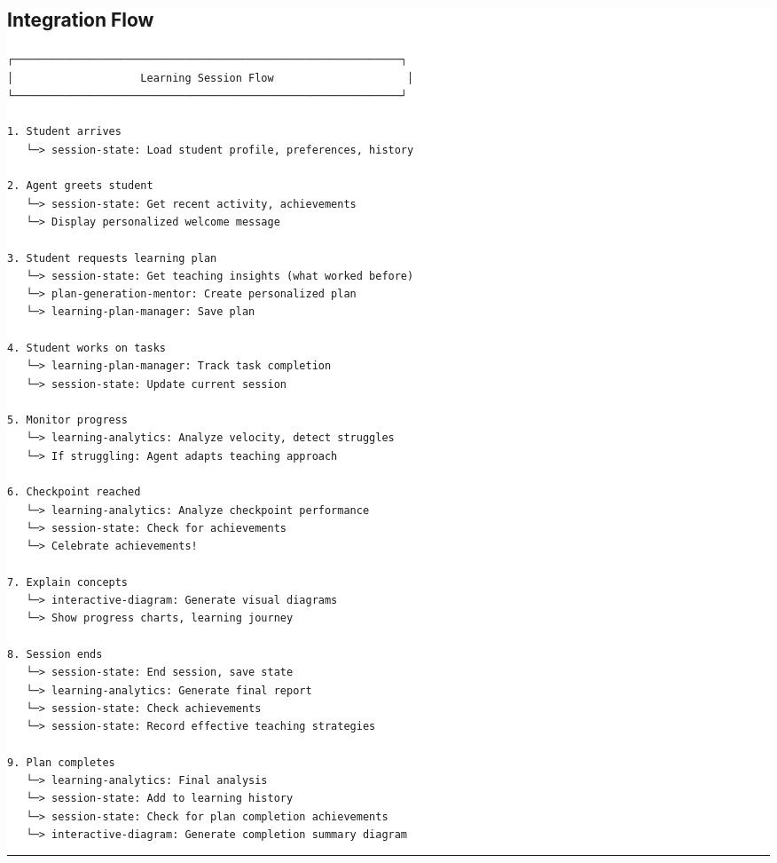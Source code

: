 
## Integration Flow

```
┌─────────────────────────────────────────────────────────────┐
│                    Learning Session Flow                     │
└─────────────────────────────────────────────────────────────┘

1. Student arrives
   └─> session-state: Load student profile, preferences, history

2. Agent greets student
   └─> session-state: Get recent activity, achievements
   └─> Display personalized welcome message

3. Student requests learning plan
   └─> session-state: Get teaching insights (what worked before)
   └─> plan-generation-mentor: Create personalized plan
   └─> learning-plan-manager: Save plan

4. Student works on tasks
   └─> learning-plan-manager: Track task completion
   └─> session-state: Update current session

5. Monitor progress
   └─> learning-analytics: Analyze velocity, detect struggles
   └─> If struggling: Agent adapts teaching approach

6. Checkpoint reached
   └─> learning-analytics: Analyze checkpoint performance
   └─> session-state: Check for achievements
   └─> Celebrate achievements!

7. Explain concepts
   └─> interactive-diagram: Generate visual diagrams
   └─> Show progress charts, learning journey

8. Session ends
   └─> session-state: End session, save state
   └─> learning-analytics: Generate final report
   └─> session-state: Check achievements
   └─> session-state: Record effective teaching strategies

9. Plan completes
   └─> learning-analytics: Final analysis
   └─> session-state: Add to learning history
   └─> session-state: Check for plan completion achievements
   └─> interactive-diagram: Generate completion summary diagram
```

---
